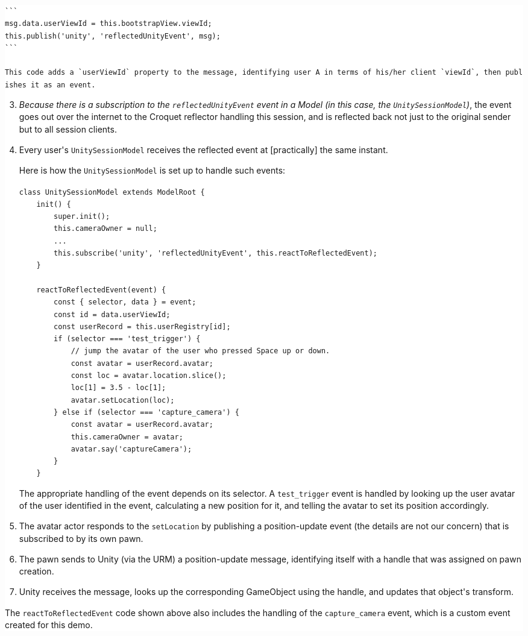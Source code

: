     ```
    msg.data.userViewId = this.bootstrapView.viewId;
    this.publish('unity', 'reflectedUnityEvent', msg);
    ```

    This code adds a `userViewId` property to the message, identifying user A in terms of his/her client `viewId`, then publishes it as an event.

3. _Because there is a subscription to the `reflectedUnityEvent` event in a Model (in this case, the `UnitySessionModel`)_, the event goes out over the internet to the Croquet reflector handling this session, and is reflected back not just to the original sender but to all session clients.

4. Every user's `UnitySessionModel` receives the reflected event at [practically] the same instant.

    Here is how the `UnitySessionModel` is set up to handle such events:

    ```
    class UnitySessionModel extends ModelRoot {
        init() {
            super.init();
            this.cameraOwner = null;
            ...
            this.subscribe('unity', 'reflectedUnityEvent', this.reactToReflectedEvent);
        }

        reactToReflectedEvent(event) {
            const { selector, data } = event;
            const id = data.userViewId;
            const userRecord = this.userRegistry[id];
            if (selector === 'test_trigger') {
                // jump the avatar of the user who pressed Space up or down.
                const avatar = userRecord.avatar;
                const loc = avatar.location.slice();
                loc[1] = 3.5 - loc[1];
                avatar.setLocation(loc);
            } else if (selector === 'capture_camera') {
                const avatar = userRecord.avatar;
                this.cameraOwner = avatar;
                avatar.say('captureCamera');
            }
        }
    ```

    The appropriate handling of the event depends on its selector.  A `test_trigger` event is handled by looking up the user avatar of the user identified in the event, calculating a new position for it, and telling the avatar to set its position accordingly.

5. The avatar actor responds to the `setLocation` by publishing a position-update event (the details are not our concern) that is subscribed to by its own pawn.
6. The pawn sends to Unity (via the URM) a position-update message, identifying itself with a handle that was assigned on pawn creation.
7. Unity receives the message, looks up the corresponding GameObject using the handle, and updates that object's transform.


The `reactToReflectedEvent` code shown above also includes the handling of the `capture_camera` event, which is a custom event created for this demo.
